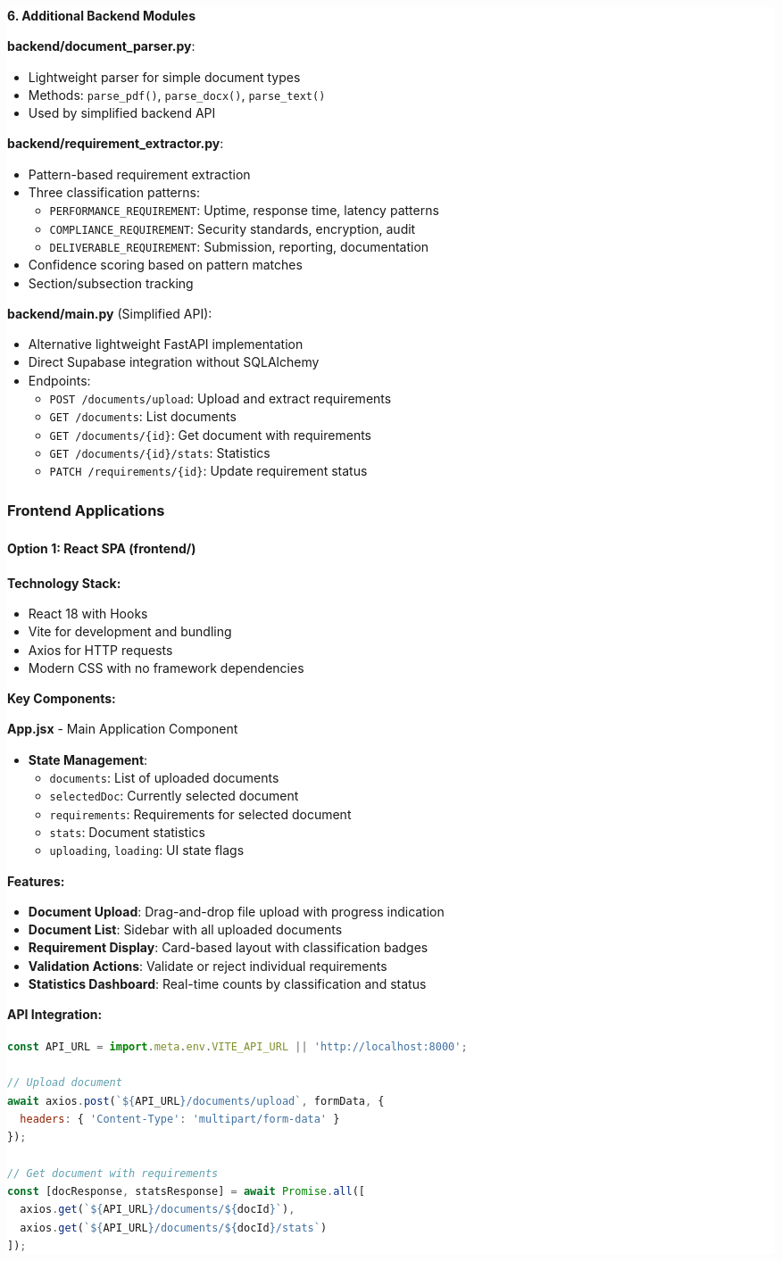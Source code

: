 **6. Additional Backend Modules**

**backend/document_parser.py**:
- Lightweight parser for simple document types
- Methods: `parse_pdf()`, `parse_docx()`, `parse_text()`
- Used by simplified backend API

**backend/requirement_extractor.py**:
- Pattern-based requirement extraction
- Three classification patterns:
  - `PERFORMANCE_REQUIREMENT`: Uptime, response time, latency patterns
  - `COMPLIANCE_REQUIREMENT`: Security standards, encryption, audit
  - `DELIVERABLE_REQUIREMENT`: Submission, reporting, documentation
- Confidence scoring based on pattern matches
- Section/subsection tracking

**backend/main.py** (Simplified API):
- Alternative lightweight FastAPI implementation
- Direct Supabase integration without SQLAlchemy
- Endpoints:
  - `POST /documents/upload`: Upload and extract requirements
  - `GET /documents`: List documents
  - `GET /documents/{id}`: Get document with requirements
  - `GET /documents/{id}/stats`: Statistics
  - `PATCH /requirements/{id}`: Update requirement status

### Frontend Applications

#### Option 1: React SPA (frontend/)

**Technology Stack:**
- React 18 with Hooks
- Vite for development and bundling
- Axios for HTTP requests
- Modern CSS with no framework dependencies

**Key Components:**

**App.jsx** - Main Application Component
- **State Management**:
  - `documents`: List of uploaded documents
  - `selectedDoc`: Currently selected document
  - `requirements`: Requirements for selected document
  - `stats`: Document statistics
  - `uploading`, `loading`: UI state flags

**Features:**
- **Document Upload**: Drag-and-drop file upload with progress indication
- **Document List**: Sidebar with all uploaded documents
- **Requirement Display**: Card-based layout with classification badges
- **Validation Actions**: Validate or reject individual requirements
- **Statistics Dashboard**: Real-time counts by classification and status

**API Integration:**
```javascript
const API_URL = import.meta.env.VITE_API_URL || 'http://localhost:8000';

// Upload document
await axios.post(`${API_URL}/documents/upload`, formData, {
  headers: { 'Content-Type': 'multipart/form-data' }
});

// Get document with requirements
const [docResponse, statsResponse] = await Promise.all([
  axios.get(`${API_URL}/documents/${docId}`),
  axios.get(`${API_URL}/documents/${docId}/stats`)
]);
```